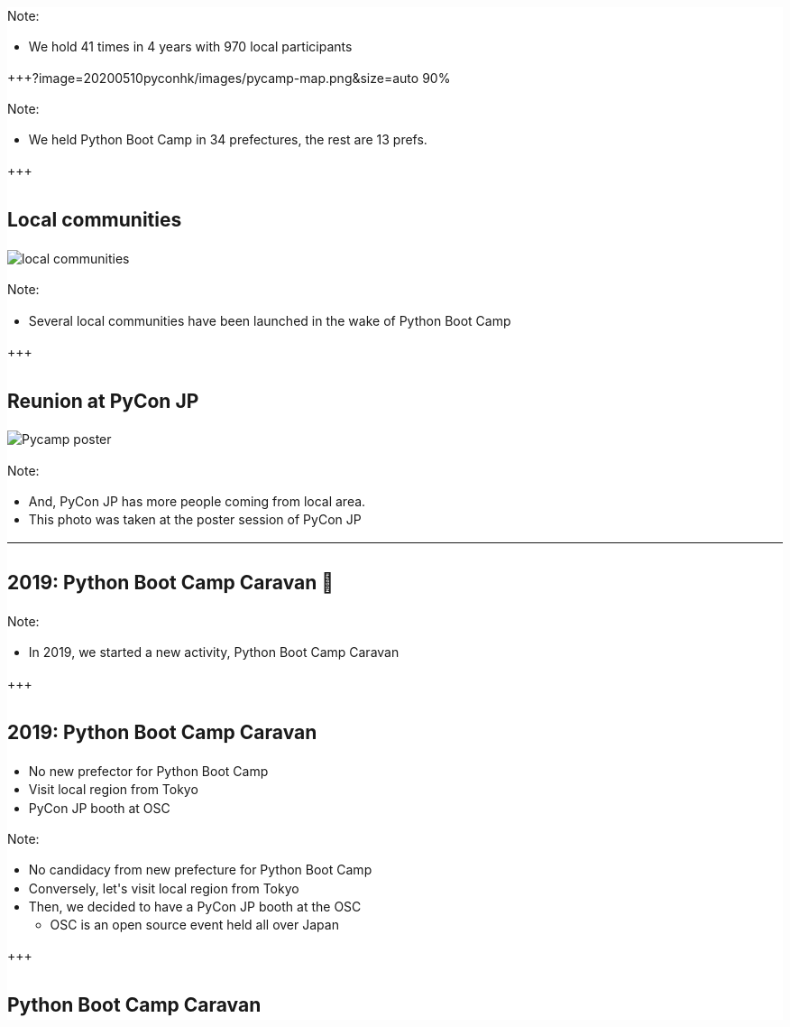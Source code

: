 Note:
* We hold 41 times in 4 years with 970 local participants

+++?image=20200510pyconhk/images/pycamp-map.png&size=auto 90%

Note:
* We held Python Boot Camp in 34 prefectures, the rest are 13 prefs.



+++

## Local communities

![local communities](20200510pyconhk/images/local-communities.png)

Note:
* Several local communities have been launched in the wake of Python Boot Camp

+++

## Reunion at PyCon JP

![Pycamp poster](20200510pyconhk/images/pycamp-poster.jpg)

Note:
* And, PyCon JP has more people coming from local area.
* This photo was taken at the poster session of PyCon JP

---

## 2019: Python Boot Camp Caravan 🐪

Note:
* In 2019, we started a new activity, Python Boot Camp Caravan

+++

## 2019: Python Boot Camp Caravan

* No new prefector for Python Boot Camp
* Visit local region from Tokyo
* PyCon JP booth at OSC

Note:
* No candidacy from new prefecture for Python Boot Camp
* Conversely, let's visit local region from Tokyo
* Then, we decided to have a PyCon JP booth at the OSC
  * OSC is an open source event held all over Japan

+++

## Python Boot Camp Caravan
